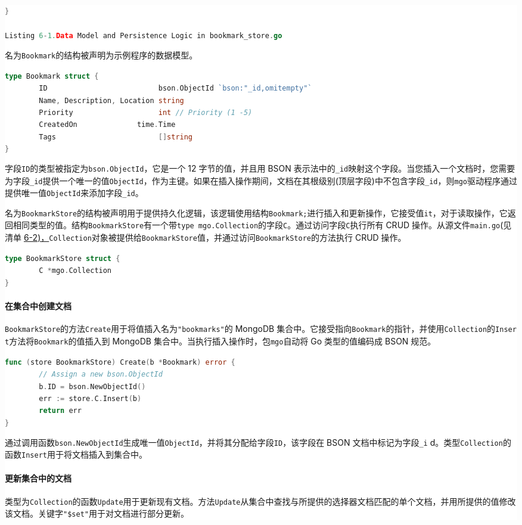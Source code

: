 ```go
}

Listing 6-1.Data Model and Persistence Logic in bookmark_store.go

```

名为`Bookmark`的结构被声明为示例程序的数据模型。

```go
type Bookmark struct {
        ID                          bson.ObjectId `bson:"_id,omitempty"`
        Name, Description, Location string
        Priority                    int // Priority (1 -5)
        CreatedOn              time.Time
        Tags                        []string
}

```

字段`ID`的类型被指定为`bson.ObjectId`，它是一个 12 字节的值，并且用 BSON 表示法中的`_id`映射这个字段。当您插入一个文档时，您需要为字段`_id`提供一个唯一的值`ObjectId`，作为主键。如果在插入操作期间，文档在其根级别(顶层字段)中不包含字段`_id`，则`mgo`驱动程序通过提供唯一值`ObjectId`来添加字段`_id`。

名为`BookmarkStore`的结构被声明用于提供持久化逻辑，该逻辑使用结构`Bookmark;`进行插入和更新操作，它接受值`it`，对于读取操作，它返回相同类型的值。结构`BookmarkStore`有一个带`type mgo.Collection`的字段`C`。通过访问字段`C`执行所有 CRUD 操作。从源文件`main.go`(见清单 [6-2)，](#Par49)`Collection`对象被提供给`BookmarkStore`值，并通过访问`BookmarkStore`的方法执行 CRUD 操作。

```go
type BookmarkStore struct {
        C *mgo.Collection
}

```

#### 在集合中创建文档

`BookmarkStore`的方法`Create`用于将值插入名为`"bookmarks"`的 MongoDB 集合中。它接受指向`Bookmark`的指针，并使用`Collection`的`Insert`方法将`Bookmark`的值插入到 MongoDB 集合中。当执行插入操作时，包`mgo`自动将 Go 类型的值编码成 BSON 规范。

```go
func (store BookmarkStore) Create(b *Bookmark) error {
        // Assign a new bson.ObjectId
        b.ID = bson.NewObjectId()
        err := store.C.Insert(b)
        return err
}

```

通过调用函数`bson.NewObjectId`生成唯一值`ObjectId`，并将其分配给字段`ID`，该字段在 BSON 文档中标记为字段`_i` d。类型`Collection`的函数`Insert`用于将文档插入到集合中。

#### 更新集合中的文档

类型为`Collection`的函数`Update`用于更新现有文档。方法`Update`从集合中查找与所提供的选择器文档匹配的单个文档，并用所提供的值修改该文档。关键字`"$set"`用于对文档进行部分更新。
